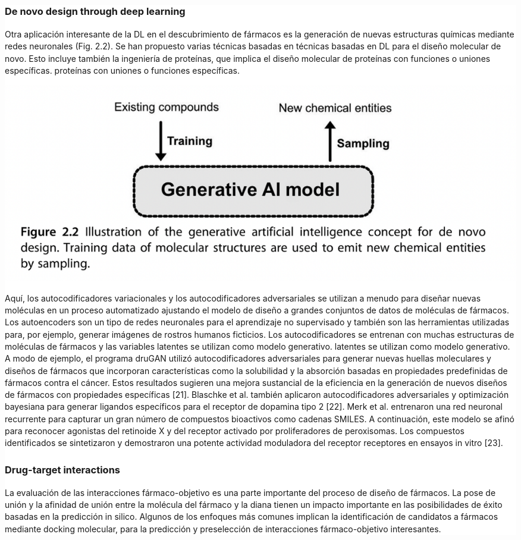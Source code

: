 ### De novo design through deep learning

Otra aplicación interesante de la DL en el descubrimiento de fármacos es la generación de nuevas estructuras químicas mediante redes neuronales (Fig. 2.2). Se han propuesto varias técnicas basadas en técnicas basadas en DL para el diseño molecular de novo. Esto incluye también la ingeniería de proteínas, que implica el diseño molecular de proteínas con funciones o uniones específicas. proteínas con uniones o funciones específicas.

![](./image_2.png)

Aquí, los autocodificadores variacionales y los autocodificadores adversariales se utilizan a menudo para diseñar nuevas moléculas en un proceso automatizado ajustando el modelo de diseño a grandes conjuntos de datos de moléculas de fármacos. Los autoencoders son un tipo de redes neuronales para el aprendizaje no supervisado y también son las herramientas utilizadas para, por ejemplo, generar imágenes de rostros humanos ficticios. Los autocodificadores se entrenan con muchas estructuras de moléculas de fármacos y las variables latentes se utilizan como modelo generativo.
latentes se utilizan como modelo generativo. A modo de ejemplo, el programa druGAN utilizó autocodificadores adversariales para generar nuevas huellas moleculares y diseños de fármacos que incorporan características como la solubilidad y la absorción basadas en propiedades predefinidas de fármacos contra el cáncer. Estos resultados sugieren una mejora sustancial de la eficiencia en la generación de nuevos diseños de fármacos con propiedades específicas [21]. Blaschke et al. también aplicaron autocodificadores adversariales y optimización bayesiana para generar ligandos específicos para el receptor de dopamina tipo 2 [22]. Merk et al. entrenaron una red neuronal recurrente para capturar un gran número de compuestos bioactivos como cadenas SMILES. A continuación, este modelo se afinó para reconocer agonistas del retinoide X y del receptor activado por proliferadores de peroxisomas. Los compuestos identificados se sintetizaron y demostraron una potente actividad moduladora del receptor receptores en ensayos in vitro [23].

### Drug-target interactions

La evaluación de las interacciones fármaco-objetivo es una parte importante del proceso de diseño de fármacos. La pose de unión y la afinidad de unión entre
la molécula del fármaco y la diana tienen un impacto importante en las posibilidades de éxito basadas en la predicción in silico. Algunos de los enfoques más comunes implican la identificación de candidatos a fármacos mediante docking molecular, para la predicción y preselección de interacciones fármaco-objetivo interesantes.
